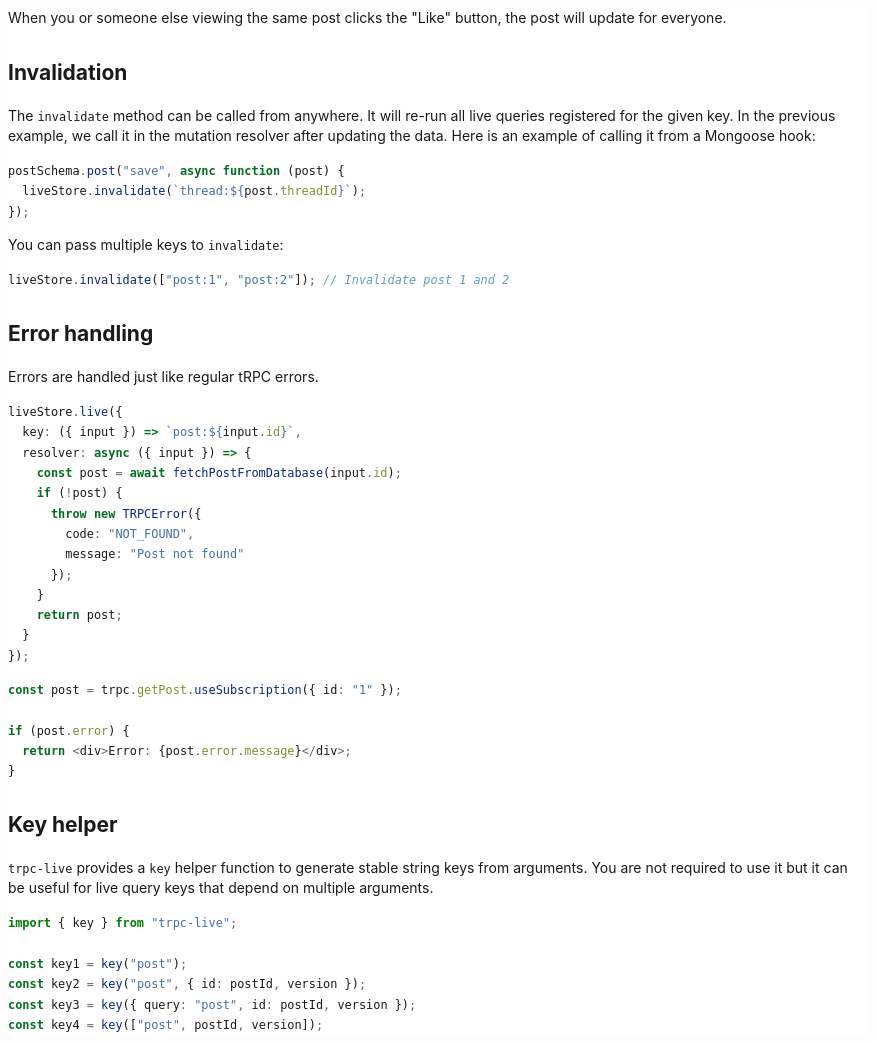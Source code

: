 When you or someone else viewing the same post clicks the "Like" button, the post will update for everyone.

## Invalidation

The `invalidate` method can be called from anywhere. It will re-run all live queries registered for the given key. In the previous example, we call it in the mutation resolver after updating the data. Here is an example of calling it from a Mongoose hook:

```typescript
postSchema.post("save", async function (post) {
  liveStore.invalidate(`thread:${post.threadId}`);
});
```

You can pass multiple keys to `invalidate`:

```typescript
liveStore.invalidate(["post:1", "post:2"]); // Invalidate post 1 and 2
```

## Error handling

Errors are handled just like regular tRPC errors.

```typescript
liveStore.live({
  key: ({ input }) => `post:${input.id}`,
  resolver: async ({ input }) => {
    const post = await fetchPostFromDatabase(input.id);
    if (!post) {
      throw new TRPCError({
        code: "NOT_FOUND",
        message: "Post not found"
      });
    }
    return post;
  }
});
```

```typescript
const post = trpc.getPost.useSubscription({ id: "1" });

if (post.error) {
  return <div>Error: {post.error.message}</div>;
}
```

## Key helper

`trpc-live` provides a `key` helper function to generate stable string keys from arguments. You are not required to use it but it can be useful for live query keys that depend on multiple arguments.

```typescript
import { key } from "trpc-live";

const key1 = key("post");
const key2 = key("post", { id: postId, version });
const key3 = key({ query: "post", id: postId, version });
const key4 = key(["post", postId, version]);
```
